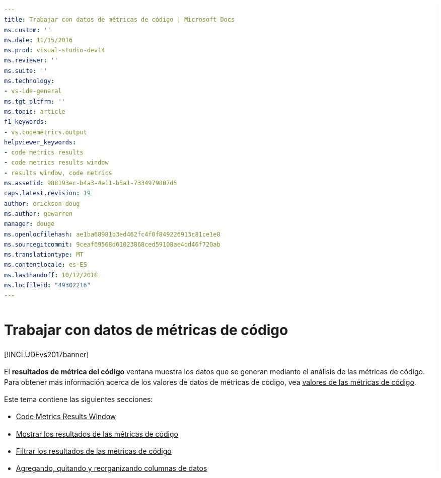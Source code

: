 ```yaml
---
title: Trabajar con datos de métricas de código | Microsoft Docs
ms.custom: ''
ms.date: 11/15/2016
ms.prod: visual-studio-dev14
ms.reviewer: ''
ms.suite: ''
ms.technology:
- vs-ide-general
ms.tgt_pltfrm: ''
ms.topic: article
f1_keywords:
- vs.codemetrics.output
helpviewer_keywords:
- code metrics results
- code metrics results window
- results window, code metrics
ms.assetid: 988193ec-b4a3-4e11-b5a1-7334979807d5
caps.latest.revision: 19
author: erickson-doug
ms.author: gewarren
manager: douge
ms.openlocfilehash: ae1ba68981b3ed462fc4f0f849226913c81ce1e8
ms.sourcegitcommit: 9ceaf69568d61023868ced59108ae4dd46f720ab
ms.translationtype: MT
ms.contentlocale: es-ES
ms.lasthandoff: 10/12/2018
ms.locfileid: "49302216"
---
```

# <a name="working-with-code-metrics-data"></a>Trabajar con datos de métricas de código
[!INCLUDE[vs2017banner](../includes/vs2017banner.md)]

El **resultados de métrica del código** ventana muestra los datos que se generan mediante el análisis de las métricas de código. Para obtener más información acerca de los valores de datos de métricas de código, vea [valores de las métricas de código](../code-quality/code-metrics-values.md).  
  
 Este tema contiene las siguientes secciones:  
  
-   [Code Metrics Results Window](../code-quality/working-with-code-metrics-data.md#BKMK_CodeMetricsResultsWindow)  
  
-   [Mostrar los resultados de las métricas de código](../code-quality/working-with-code-metrics-data.md#BKMK_DisplayingCodeMetricsResults)  
  
-   [Filtrar los resultados de las métricas de código](../code-quality/working-with-code-metrics-data.md#BKMK_FilteringCodeMetricsResults)  
  
-   [Agregando, quitando y reorganizando columnas de datos](../code-quality/working-with-code-metrics-data.md#BKMK_AddingRemovingandRearrangingDataColumns)  
  